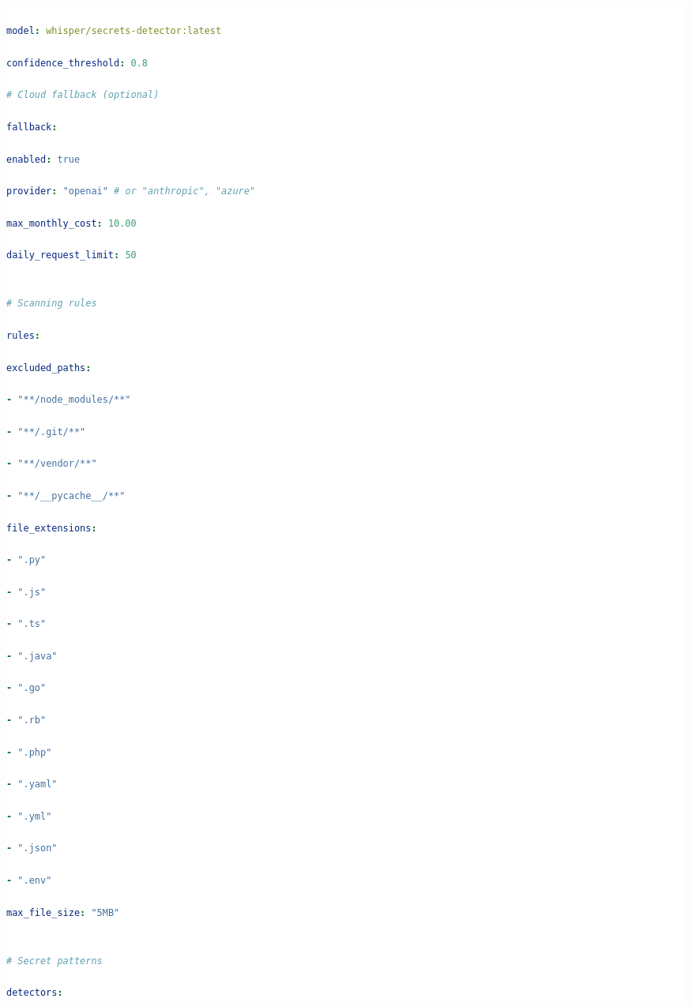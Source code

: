 ```yaml

model: whisper/secrets-detector:latest

confidence_threshold: 0.8

# Cloud fallback (optional)

fallback:

enabled: true

provider: "openai" # or "anthropic", "azure"

max_monthly_cost: 10.00

daily_request_limit: 50


# Scanning rules

rules:

excluded_paths:

- "**/node_modules/**"

- "**/.git/**"

- "**/vendor/**"

- "**/__pycache__/**"

file_extensions:

- ".py"

- ".js"

- ".ts"

- ".java"

- ".go"

- ".rb"

- ".php"

- ".yaml"

- ".yml"

- ".json"

- ".env"

max_file_size: "5MB"


# Secret patterns

detectors:

```